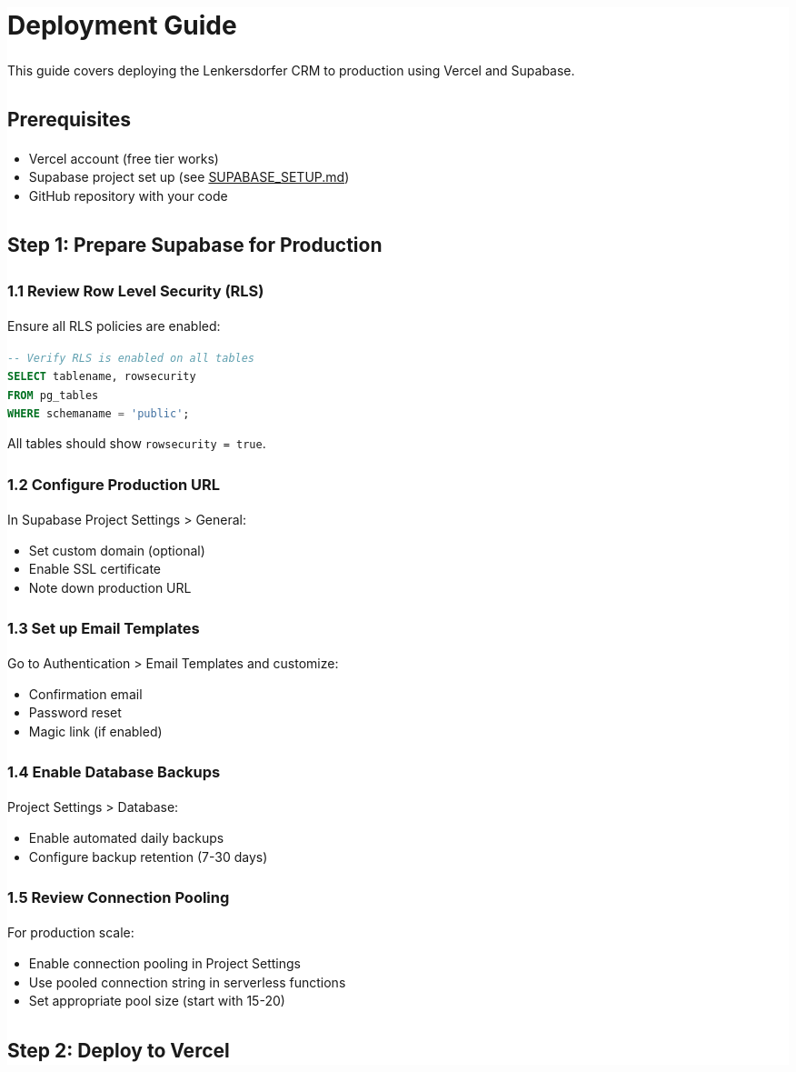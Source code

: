 # Deployment Guide

This guide covers deploying the Lenkersdorfer CRM to production using Vercel and Supabase.

## Prerequisites

- Vercel account (free tier works)
- Supabase project set up (see [SUPABASE_SETUP.md](./SUPABASE_SETUP.md))
- GitHub repository with your code

## Step 1: Prepare Supabase for Production

### 1.1 Review Row Level Security (RLS)
Ensure all RLS policies are enabled:

```sql
-- Verify RLS is enabled on all tables
SELECT tablename, rowsecurity
FROM pg_tables
WHERE schemaname = 'public';
```

All tables should show `rowsecurity = true`.

### 1.2 Configure Production URL
In Supabase Project Settings > General:
- Set custom domain (optional)
- Enable SSL certificate
- Note down production URL

### 1.3 Set up Email Templates
Go to Authentication > Email Templates and customize:
- Confirmation email
- Password reset
- Magic link (if enabled)

### 1.4 Enable Database Backups
Project Settings > Database:
- Enable automated daily backups
- Configure backup retention (7-30 days)

### 1.5 Review Connection Pooling
For production scale:
- Enable connection pooling in Project Settings
- Use pooled connection string in serverless functions
- Set appropriate pool size (start with 15-20)

## Step 2: Deploy to Vercel
